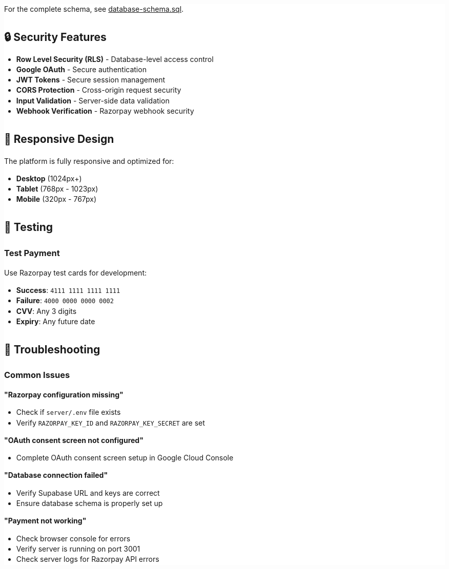For the complete schema, see [database-schema.sql](./database-schema.sql).

## 🔒 Security Features

- **Row Level Security (RLS)** - Database-level access control
- **Google OAuth** - Secure authentication
- **JWT Tokens** - Secure session management
- **CORS Protection** - Cross-origin request security
- **Input Validation** - Server-side data validation
- **Webhook Verification** - Razorpay webhook security

## 📱 Responsive Design

The platform is fully responsive and optimized for:

- **Desktop** (1024px+)
- **Tablet** (768px - 1023px)
- **Mobile** (320px - 767px)

## 🧪 Testing

### Test Payment

Use Razorpay test cards for development:

- **Success**: `4111 1111 1111 1111`
- **Failure**: `4000 0000 0000 0002`
- **CVV**: Any 3 digits
- **Expiry**: Any future date

## 🚨 Troubleshooting

### Common Issues

**"Razorpay configuration missing"**

- Check if `server/.env` file exists
- Verify `RAZORPAY_KEY_ID` and `RAZORPAY_KEY_SECRET` are set

**"OAuth consent screen not configured"**

- Complete OAuth consent screen setup in Google Cloud Console

**"Database connection failed"**

- Verify Supabase URL and keys are correct
- Ensure database schema is properly set up

**"Payment not working"**

- Check browser console for errors
- Verify server is running on port 3001
- Check server logs for Razorpay API errors
